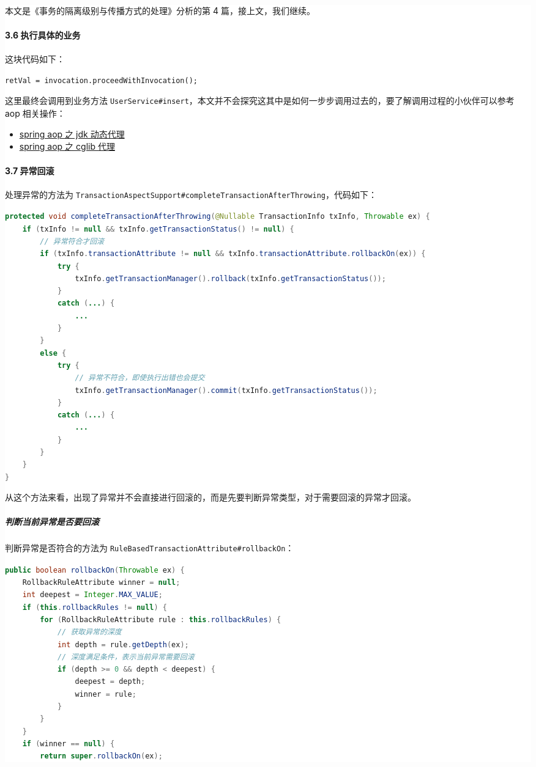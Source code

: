 本文是《事务的隔离级别与传播方式的处理》分析的第 4 篇，接上文，我们继续。

#### 3.6 执行具体的业务

这块代码如下：

```
retVal = invocation.proceedWithInvocation();

```

这里最终会调用到业务方法 `UserService#insert`，本文并不会探究这其中是如何一步步调用过去的，要了解调用过程的小伙伴可以参考 aop 相关操作：

*   [spring aop 之 jdk 动态代理](https://my.oschina.net/funcy/blog/4696654)
*   [spring aop 之 cglib 代理](https://my.oschina.net/funcy/blog/4696655)

#### 3.7 异常回滚

处理异常的方法为 `TransactionAspectSupport#completeTransactionAfterThrowing`，代码如下：

```java
protected void completeTransactionAfterThrowing(@Nullable TransactionInfo txInfo, Throwable ex) {
    if (txInfo != null && txInfo.getTransactionStatus() != null) {
        // 异常符合才回滚
        if (txInfo.transactionAttribute != null && txInfo.transactionAttribute.rollbackOn(ex)) {
            try {
                txInfo.getTransactionManager().rollback(txInfo.getTransactionStatus());
            }
            catch (...) {
                ...
            }
        }
        else {
            try {
                // 异常不符合，即使执行出错也会提交
                txInfo.getTransactionManager().commit(txInfo.getTransactionStatus());
            }
            catch (...) {
                ...
            }
        }
    }
}

```

从这个方法来看，出现了异常并不会直接进行回滚的，而是先要判断异常类型，对于需要回滚的异常才回滚。

##### 判断当前异常是否要回滚

判断异常是否符合的方法为 `RuleBasedTransactionAttribute#rollbackOn`：

```java
public boolean rollbackOn(Throwable ex) {
    RollbackRuleAttribute winner = null;
    int deepest = Integer.MAX_VALUE;
    if (this.rollbackRules != null) {
        for (RollbackRuleAttribute rule : this.rollbackRules) {
            // 获取异常的深度
            int depth = rule.getDepth(ex);
            // 深度满足条件，表示当前异常需要回滚
            if (depth >= 0 && depth < deepest) {
                deepest = depth;
                winner = rule;
            }
        }
    }
    if (winner == null) {
        return super.rollbackOn(ex);
```